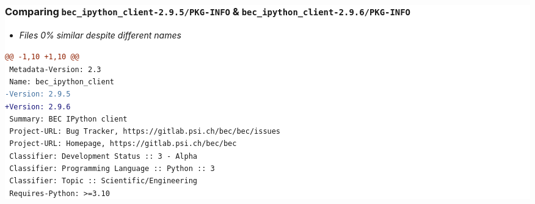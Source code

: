 ### Comparing `bec_ipython_client-2.9.5/PKG-INFO` & `bec_ipython_client-2.9.6/PKG-INFO`

 * *Files 0% similar despite different names*

```diff
@@ -1,10 +1,10 @@
 Metadata-Version: 2.3
 Name: bec_ipython_client
-Version: 2.9.5
+Version: 2.9.6
 Summary: BEC IPython client
 Project-URL: Bug Tracker, https://gitlab.psi.ch/bec/bec/issues
 Project-URL: Homepage, https://gitlab.psi.ch/bec/bec
 Classifier: Development Status :: 3 - Alpha
 Classifier: Programming Language :: Python :: 3
 Classifier: Topic :: Scientific/Engineering
 Requires-Python: >=3.10
```

